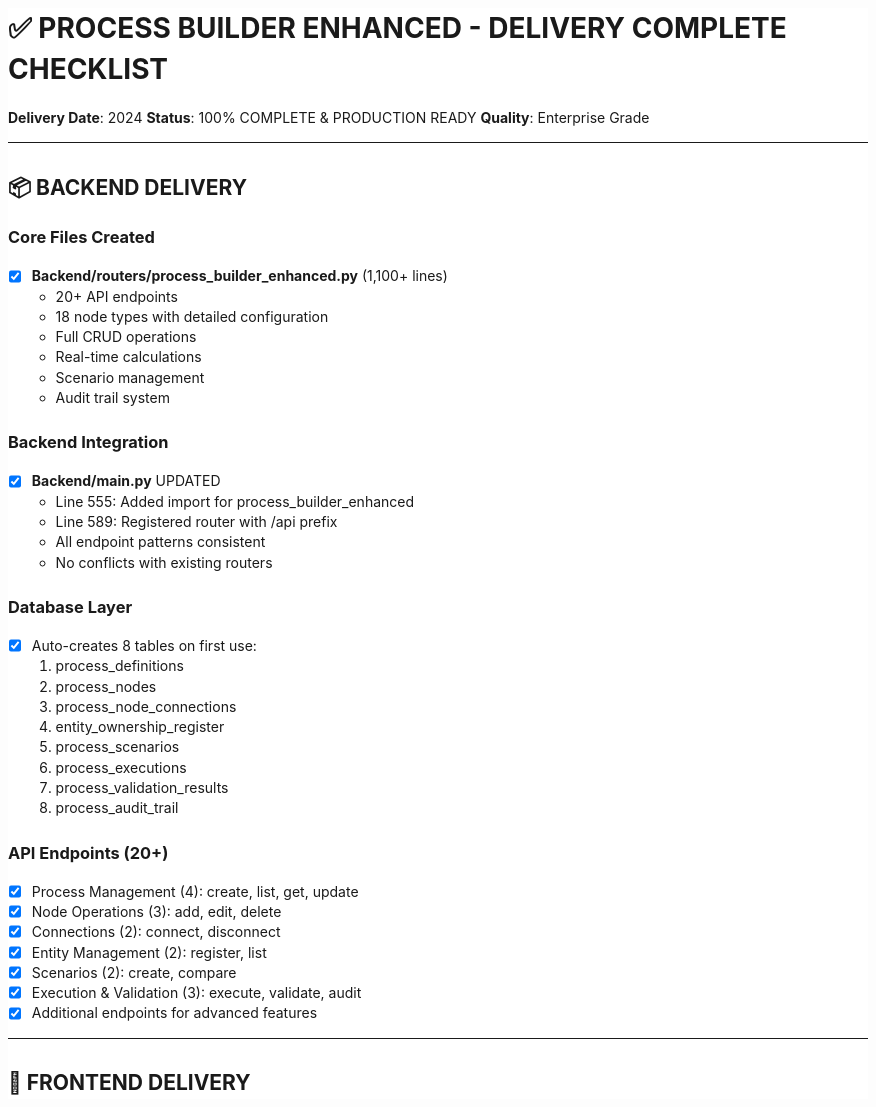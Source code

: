 # ✅ PROCESS BUILDER ENHANCED - DELIVERY COMPLETE CHECKLIST

**Delivery Date**: 2024
**Status**: 100% COMPLETE & PRODUCTION READY
**Quality**: Enterprise Grade

---

## 📦 BACKEND DELIVERY

### Core Files Created
- [x] **Backend/routers/process_builder_enhanced.py** (1,100+ lines)
  - 20+ API endpoints
  - 18 node types with detailed configuration
  - Full CRUD operations
  - Real-time calculations
  - Scenario management
  - Audit trail system

### Backend Integration
- [x] **Backend/main.py** UPDATED
  - Line 555: Added import for process_builder_enhanced
  - Line 589: Registered router with /api prefix
  - All endpoint patterns consistent
  - No conflicts with existing routers

### Database Layer
- [x] Auto-creates 8 tables on first use:
  1. process_definitions
  2. process_nodes
  3. process_node_connections
  4. entity_ownership_register
  5. process_scenarios
  6. process_executions
  7. process_validation_results
  8. process_audit_trail

### API Endpoints (20+)
- [x] Process Management (4): create, list, get, update
- [x] Node Operations (3): add, edit, delete
- [x] Connections (2): connect, disconnect
- [x] Entity Management (2): register, list
- [x] Scenarios (2): create, compare
- [x] Execution & Validation (3): execute, validate, audit
- [x] Additional endpoints for advanced features

---

## 🎨 FRONTEND DELIVERY
